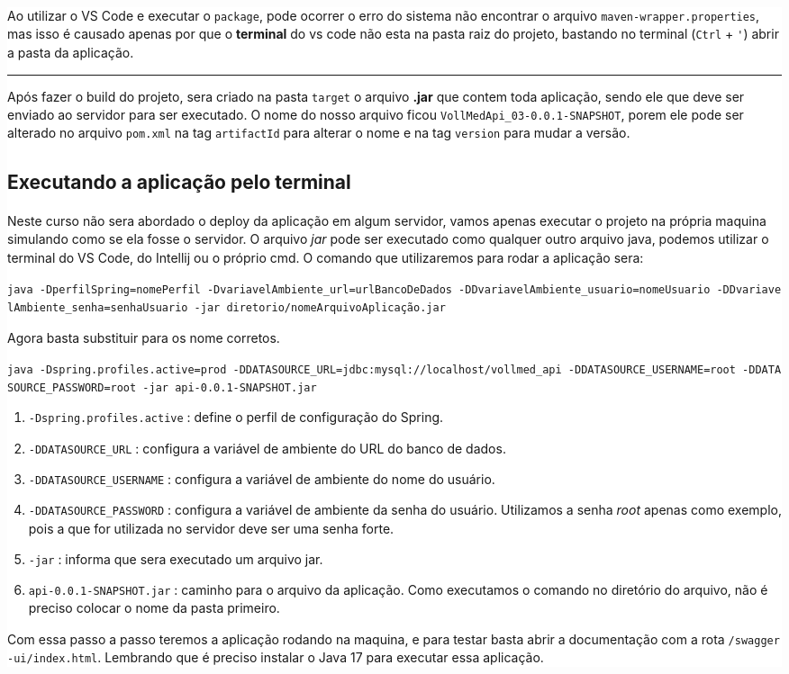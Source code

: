 Ao utilizar o VS Code e executar o `package`, pode ocorrer o erro do sistema não encontrar o arquivo `maven-wrapper.properties`, mas isso é causado apenas por que o **terminal** do vs code não esta na pasta raiz do projeto, bastando no terminal (`Ctrl` + `'`) abrir a pasta da aplicação.

___

Após fazer o build do projeto, sera criado na pasta `target` o arquivo **.jar** que contem toda aplicação, sendo ele que deve ser enviado ao servidor para ser executado. O nome do nosso arquivo ficou `VollMedApi_03-0.0.1-SNAPSHOT`, porem ele pode ser alterado no arquivo `pom.xml` na tag `artifactId` para alterar o nome e na tag `version` para mudar a versão.

## Executando a aplicação pelo terminal

Neste curso não sera abordado o deploy da aplicação em algum servidor, vamos apenas executar o projeto na própria maquina simulando como se ela fosse o servidor. O arquivo *jar* pode ser executado como qualquer outro arquivo java, podemos utilizar o terminal do VS Code, do Intellij ou o próprio cmd. O comando que utilizaremos para rodar a aplicação sera:

```terminal
java -DperfilSpring=nomePerfil -DvariavelAmbiente_url=urlBancoDeDados -DDvariavelAmbiente_usuario=nomeUsuario -DDvariavelAmbiente_senha=senhaUsuario -jar diretorio/nomeArquivoAplicação.jar
```

Agora basta substituir para os nome corretos.

```terminal
java -Dspring.profiles.active=prod -DDATASOURCE_URL=jdbc:mysql://localhost/vollmed_api -DDATASOURCE_USERNAME=root -DDATASOURCE_PASSWORD=root -jar api-0.0.1-SNAPSHOT.jar
```

1. `-Dspring.profiles.active` : define o perfil de configuração do Spring.

2. `-DDATASOURCE_URL` : configura a variável de ambiente do URL do banco de dados.

3. `-DDATASOURCE_USERNAME` : configura a variável de ambiente do nome do usuário.

4. `-DDATASOURCE_PASSWORD` : configura a variável de ambiente da senha do usuário. Utilizamos a senha *root* apenas como exemplo, pois a que for utilizada no servidor deve ser uma senha forte.

5. `-jar` : informa que sera executado um arquivo jar.

6. `api-0.0.1-SNAPSHOT.jar` : caminho para o arquivo da aplicação. Como executamos o comando no diretório do arquivo, não é preciso colocar o nome da pasta primeiro.

Com essa passo a passo teremos a aplicação rodando na maquina, e para testar basta abrir a documentação com a rota `/swagger-ui/index.html`. Lembrando que é preciso instalar o Java 17 para executar essa aplicação.
